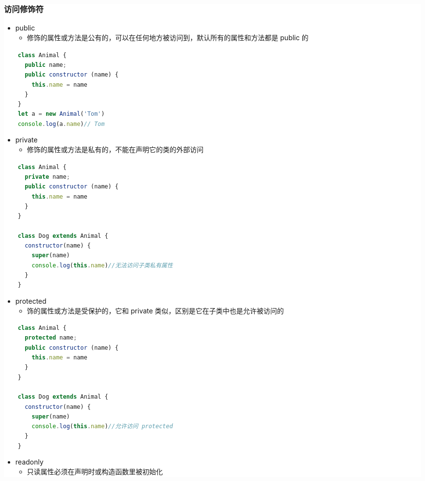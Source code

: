 ### 访问修饰符

- public
    + 修饰的属性或方法是公有的，可以在任何地方被访问到，默认所有的属性和方法都是 public 的
```js
    class Animal {
      public name;
      public constructor (name) {
        this.name = name
      }
    }
    let a = new Animal('Tom')
    console.log(a.name)// Tom
```

- private
    + 修饰的属性或方法是私有的，不能在声明它的类的外部访问
```js
    class Animal {
      private name;
      public constructor (name) {
        this.name = name
      }
    }
    
    class Dog extends Animal {
      constructor(name) {
        super(name)
        console.log(this.name)//无法访问子类私有属性
      }
    }

```
- protected
    + 饰的属性或方法是受保护的，它和 private 类似，区别是它在子类中也是允许被访问的
    
```js
    class Animal {
      protected name;
      public constructor (name) {
        this.name = name
      }
    }
    
    class Dog extends Animal {
      constructor(name) {
        super(name)
        console.log(this.name)//允许访问 protected
      }
    }
```

- readonly
    +  只读属性必须在声明时或构造函数里被初始化
    